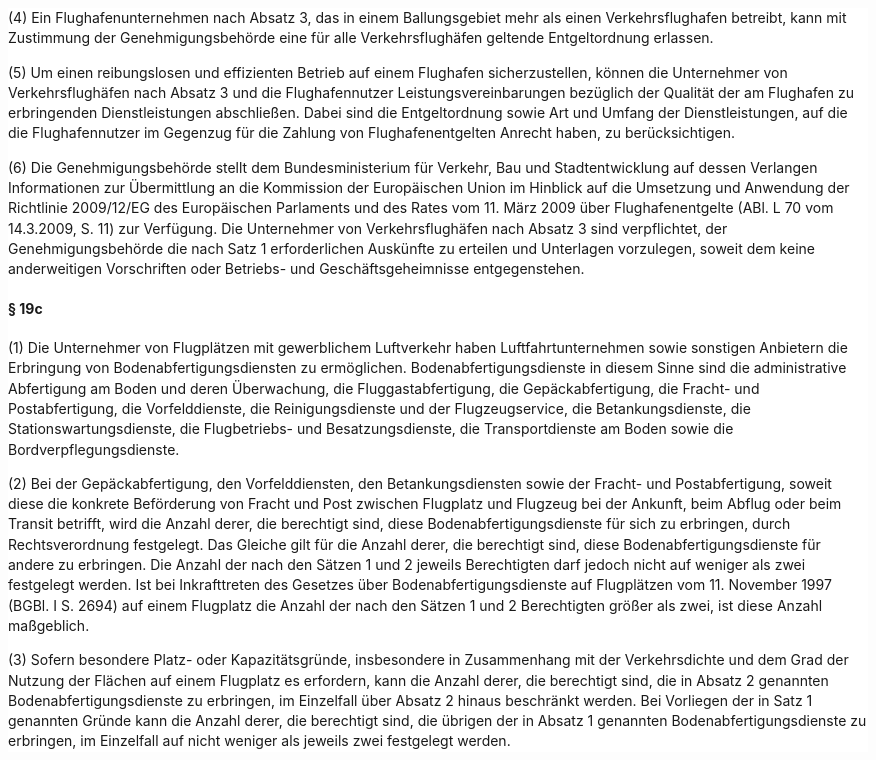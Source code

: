 


(4) Ein Flughafenunternehmen nach Absatz 3, das in einem
Ballungsgebiet mehr als einen Verkehrsflughafen betreibt, kann mit
Zustimmung der Genehmigungsbehörde eine für alle Verkehrsflughäfen
geltende Entgeltordnung erlassen.

(5) Um einen reibungslosen und effizienten Betrieb auf einem Flughafen
sicherzustellen, können die Unternehmer von Verkehrsflughäfen nach
Absatz 3 und die Flughafennutzer Leistungsvereinbarungen bezüglich der
Qualität der am Flughafen zu erbringenden Dienstleistungen
abschließen. Dabei sind die Entgeltordnung sowie Art und Umfang der
Dienstleistungen, auf die die Flughafennutzer im Gegenzug für die
Zahlung von Flughafenentgelten Anrecht haben, zu berücksichtigen.

(6) Die Genehmigungsbehörde stellt dem Bundesministerium für Verkehr,
Bau und Stadtentwicklung auf dessen Verlangen Informationen zur
Übermittlung an die Kommission der Europäischen Union im Hinblick auf
die Umsetzung und Anwendung der Richtlinie 2009/12/EG des Europäischen
Parlaments und des Rates vom 11. März 2009 über Flughafenentgelte
(ABl. L 70 vom 14.3.2009, S. 11) zur Verfügung. Die Unternehmer von
Verkehrsflughäfen nach Absatz 3 sind verpflichtet, der
Genehmigungsbehörde die nach Satz 1 erforderlichen Auskünfte zu
erteilen und Unterlagen vorzulegen, soweit dem keine anderweitigen
Vorschriften oder Betriebs- und Geschäftsgeheimnisse entgegenstehen.


#### § 19c

(1) Die Unternehmer von Flugplätzen mit gewerblichem Luftverkehr haben
Luftfahrtunternehmen sowie sonstigen Anbietern die Erbringung von
Bodenabfertigungsdiensten zu ermöglichen. Bodenabfertigungsdienste in
diesem Sinne sind die administrative Abfertigung am Boden und deren
Überwachung, die Fluggastabfertigung, die Gepäckabfertigung, die
Fracht- und Postabfertigung, die Vorfelddienste, die Reinigungsdienste
und der Flugzeugservice, die Betankungsdienste, die
Stationswartungsdienste, die Flugbetriebs- und Besatzungsdienste, die
Transportdienste am Boden sowie die Bordverpflegungsdienste.

(2) Bei der Gepäckabfertigung, den Vorfelddiensten, den
Betankungsdiensten sowie der Fracht- und Postabfertigung, soweit diese
die konkrete Beförderung von Fracht und Post zwischen Flugplatz und
Flugzeug bei der Ankunft, beim Abflug oder beim Transit betrifft, wird
die Anzahl derer, die berechtigt sind, diese Bodenabfertigungsdienste
für sich zu erbringen, durch Rechtsverordnung festgelegt. Das Gleiche
gilt für die Anzahl derer, die berechtigt sind, diese
Bodenabfertigungsdienste für andere zu erbringen. Die Anzahl der nach
den Sätzen 1 und 2 jeweils Berechtigten darf jedoch nicht auf weniger
als zwei festgelegt werden. Ist bei Inkrafttreten des Gesetzes über
Bodenabfertigungsdienste auf Flugplätzen vom 11. November 1997 (BGBl.
I S. 2694) auf einem Flugplatz die Anzahl der nach den Sätzen 1 und 2
Berechtigten größer als zwei, ist diese Anzahl maßgeblich.

(3) Sofern besondere Platz- oder Kapazitätsgründe, insbesondere in
Zusammenhang mit der Verkehrsdichte und dem Grad der Nutzung der
Flächen auf einem Flugplatz es erfordern, kann die Anzahl derer, die
berechtigt sind, die in Absatz 2 genannten Bodenabfertigungsdienste zu
erbringen, im Einzelfall über Absatz 2 hinaus beschränkt werden. Bei
Vorliegen der in Satz 1 genannten Gründe kann die Anzahl derer, die
berechtigt sind, die übrigen der in Absatz 1 genannten
Bodenabfertigungsdienste zu erbringen, im Einzelfall auf nicht weniger
als jeweils zwei festgelegt werden.
